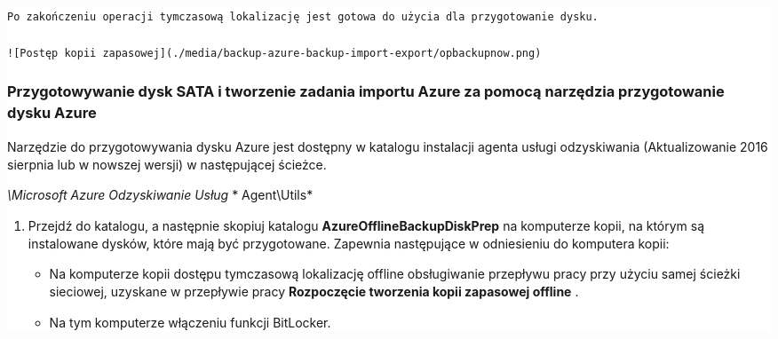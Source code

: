 
    Po zakończeniu operacji tymczasową lokalizację jest gotowa do użycia dla przygotowanie dysku.

    ![Postęp kopii zapasowej](./media/backup-azure-backup-import-export/opbackupnow.png)

### <a name="prepare-a-sata-drive-and-create-an-azure-import-job-by-using-the-azure-disk-preparation-tool"></a>Przygotowywanie dysk SATA i tworzenie zadania importu Azure za pomocą narzędzia przygotowanie dysku Azure
Narzędzie do przygotowywania dysku Azure jest dostępny w katalogu instalacji agenta usługi odzyskiwania (Aktualizowanie 2016 sierpnia lub w nowszej wersji) w następującej ścieżce.

   *\Microsoft* *Azure* *Odzyskiwanie* *Usług* * Agent\Utils\*

1. Przejdź do katalogu, a następnie skopiuj katalogu **AzureOfflineBackupDiskPrep** na komputerze kopii, na którym są instalowane dysków, które mają być przygotowane. Zapewnia następujące w odniesieniu do komputera kopii:

      - Na komputerze kopii dostępu tymczasową lokalizację offline obsługiwanie przepływu pracy przy użyciu samej ścieżki sieciowej, uzyskane w przepływie pracy **Rozpoczęcie tworzenia kopii zapasowej offline** .

      - Na tym komputerze włączeniu funkcji BitLocker.
